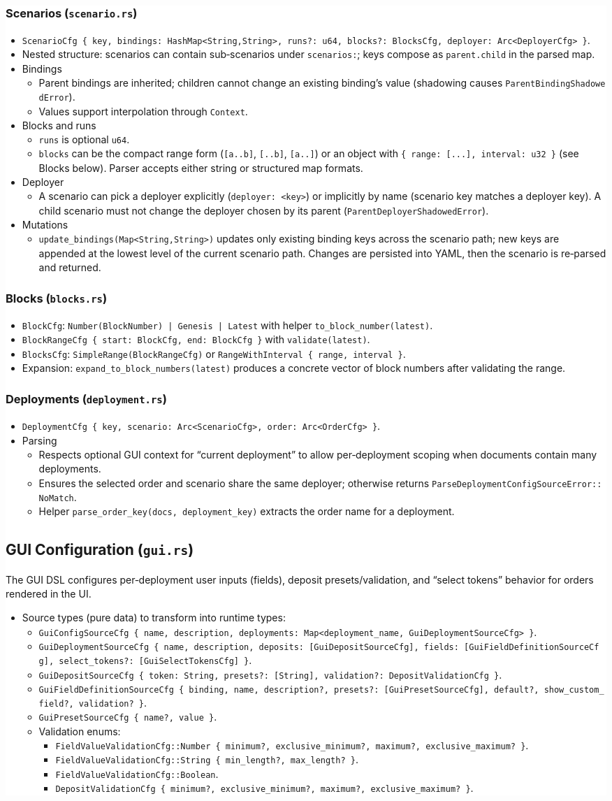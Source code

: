 ### Scenarios (`scenario.rs`)

- `ScenarioCfg { key, bindings: HashMap<String,String>, runs?: u64, blocks?: BlocksCfg, deployer: Arc<DeployerCfg> }`.
- Nested structure: scenarios can contain sub‑scenarios under `scenarios:`; keys compose as `parent.child` in the parsed map.
- Bindings
  - Parent bindings are inherited; children cannot change an existing binding’s value (shadowing causes `ParentBindingShadowedError`).
  - Values support interpolation through `Context`.
- Blocks and runs
  - `runs` is optional `u64`.
  - `blocks` can be the compact range form (`[a..b]`, `[..b]`, `[a..]`) or an object with `{ range: [...], interval: u32 }` (see Blocks below). Parser accepts either string or structured map formats.
- Deployer
  - A scenario can pick a deployer explicitly (`deployer: <key>`) or implicitly by name (scenario key matches a deployer key). A child scenario must not change the deployer chosen by its parent (`ParentDeployerShadowedError`).
- Mutations
  - `update_bindings(Map<String,String>)` updates only existing binding keys across the scenario path; new keys are appended at the lowest level of the current scenario path. Changes are persisted into YAML, then the scenario is re‑parsed and returned.

### Blocks (`blocks.rs`)

- `BlockCfg`: `Number(BlockNumber) | Genesis | Latest` with helper `to_block_number(latest)`.
- `BlockRangeCfg { start: BlockCfg, end: BlockCfg }` with `validate(latest)`.
- `BlocksCfg`: `SimpleRange(BlockRangeCfg)` or `RangeWithInterval { range, interval }`.
- Expansion: `expand_to_block_numbers(latest)` produces a concrete vector of block numbers after validating the range.

### Deployments (`deployment.rs`)

- `DeploymentCfg { key, scenario: Arc<ScenarioCfg>, order: Arc<OrderCfg> }`.
- Parsing
  - Respects optional GUI context for “current deployment” to allow per‑deployment scoping when documents contain many deployments.
  - Ensures the selected order and scenario share the same deployer; otherwise returns `ParseDeploymentConfigSourceError::NoMatch`.
  - Helper `parse_order_key(docs, deployment_key)` extracts the order name for a deployment.


## GUI Configuration (`gui.rs`)

The GUI DSL configures per‑deployment user inputs (fields), deposit presets/validation, and “select tokens” behavior for orders rendered in the UI.

- Source types (pure data) to transform into runtime types:
  - `GuiConfigSourceCfg { name, description, deployments: Map<deployment_name, GuiDeploymentSourceCfg> }`.
  - `GuiDeploymentSourceCfg { name, description, deposits: [GuiDepositSourceCfg], fields: [GuiFieldDefinitionSourceCfg], select_tokens?: [GuiSelectTokensCfg] }`.
  - `GuiDepositSourceCfg { token: String, presets?: [String], validation?: DepositValidationCfg }`.
  - `GuiFieldDefinitionSourceCfg { binding, name, description?, presets?: [GuiPresetSourceCfg], default?, show_custom_field?, validation? }`.
  - `GuiPresetSourceCfg { name?, value }`.
  - Validation enums:
    - `FieldValueValidationCfg::Number { minimum?, exclusive_minimum?, maximum?, exclusive_maximum? }`.
    - `FieldValueValidationCfg::String { min_length?, max_length? }`.
    - `FieldValueValidationCfg::Boolean`.
    - `DepositValidationCfg { minimum?, exclusive_minimum?, maximum?, exclusive_maximum? }`.
